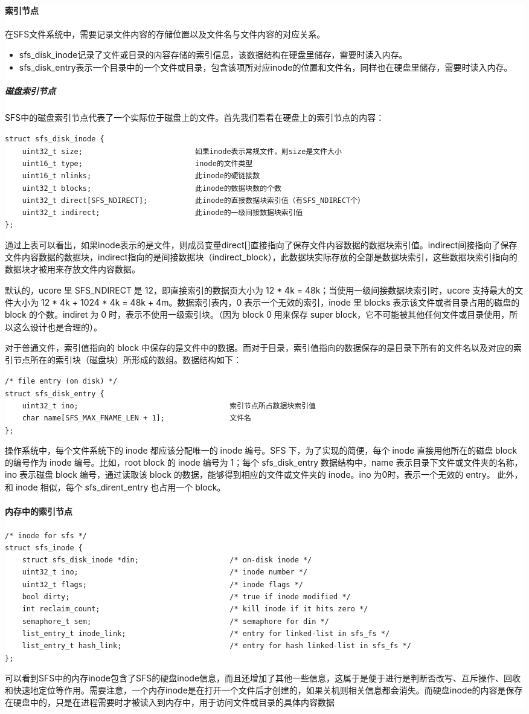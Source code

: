 #### 索引节点
在SFS文件系统中，需要记录文件内容的存储位置以及文件名与文件内容的对应关系。
- sfs_disk_inode记录了文件或目录的内容存储的索引信息，该数据结构在硬盘里储存，需要时读入内存。
- sfs_disk_entry表示一个目录中的一个文件或目录，包含该项所对应inode的位置和文件名，同样也在硬盘里储存，需要时读入内存。

##### 磁盘索引节点
SFS中的磁盘索引节点代表了一个实际位于磁盘上的文件。首先我们看看在硬盘上的索引节点的内容：
```
struct sfs_disk_inode {
    uint32_t size;                          如果inode表示常规文件，则size是文件大小
    uint16_t type;                          inode的文件类型
    uint16_t nlinks;                        此inode的硬链接数
    uint32_t blocks;                        此inode的数据块数的个数
    uint32_t direct[SFS_NDIRECT];           此inode的直接数据块索引值（有SFS_NDIRECT个）
    uint32_t indirect;                      此inode的一级间接数据块索引值
};
```

通过上表可以看出，如果inode表示的是文件，则成员变量direct[]直接指向了保存文件内容数据的数据块索引值。indirect间接指向了保存文件内容数据的数据块，indirect指向的是间接数据块（indirect_block），此数据块实际存放的全部是数据块索引，这些数据块索引指向的数据块才被用来存放文件内容数据。

默认的，ucore 里 SFS_NDIRECT 是 12，即直接索引的数据页大小为 12 * 4k = 48k；当使用一级间接数据块索引时，ucore 支持最大的文件大小为 12 * 4k + 1024 * 4k = 48k + 4m。数据索引表内，0 表示一个无效的索引，inode 里 blocks 表示该文件或者目录占用的磁盘的 block 的个数。indiret 为 0 时，表示不使用一级索引块。（因为 block 0 用来保存 super block，它不可能被其他任何文件或目录使用，所以这么设计也是合理的）。

对于普通文件，索引值指向的 block 中保存的是文件中的数据。而对于目录，索引值指向的数据保存的是目录下所有的文件名以及对应的索引节点所在的索引块（磁盘块）所形成的数组。数据结构如下：
```
/* file entry (on disk) */
struct sfs_disk_entry {
    uint32_t ino;                                   索引节点所占数据块索引值
    char name[SFS_MAX_FNAME_LEN + 1];               文件名
};
```
操作系统中，每个文件系统下的 inode 都应该分配唯一的 inode 编号。SFS 下，为了实现的简便，每个 inode 直接用他所在的磁盘 block 的编号作为 inode 编号。比如，root block 的 inode 编号为 1；每个 sfs_disk_entry 数据结构中，name 表示目录下文件或文件夹的名称，ino 表示磁盘 block 编号，通过读取该 block 的数据，能够得到相应的文件或文件夹的 inode。ino 为0时，表示一个无效的 entry。
此外，和 inode 相似，每个 sfs_dirent_entry 也占用一个 block。

#### 内存中的索引节点
```
/* inode for sfs */
struct sfs_inode {
    struct sfs_disk_inode *din;                     /* on-disk inode */
    uint32_t ino;                                   /* inode number */
    uint32_t flags;                                 /* inode flags */
    bool dirty;                                     /* true if inode modified */
    int reclaim_count;                              /* kill inode if it hits zero */
    semaphore_t sem;                                /* semaphore for din */
    list_entry_t inode_link;                        /* entry for linked-list in sfs_fs */
    list_entry_t hash_link;                         /* entry for hash linked-list in sfs_fs */
};
```
可以看到SFS中的内存inode包含了SFS的硬盘inode信息，而且还增加了其他一些信息，这属于是便于进行是判断否改写、互斥操作、回收和快速地定位等作用。需要注意，一个内存inode是在打开一个文件后才创建的，如果关机则相关信息都会消失。而硬盘inode的内容是保存在硬盘中的，只是在进程需要时才被读入到内存中，用于访问文件或目录的具体内容数据
